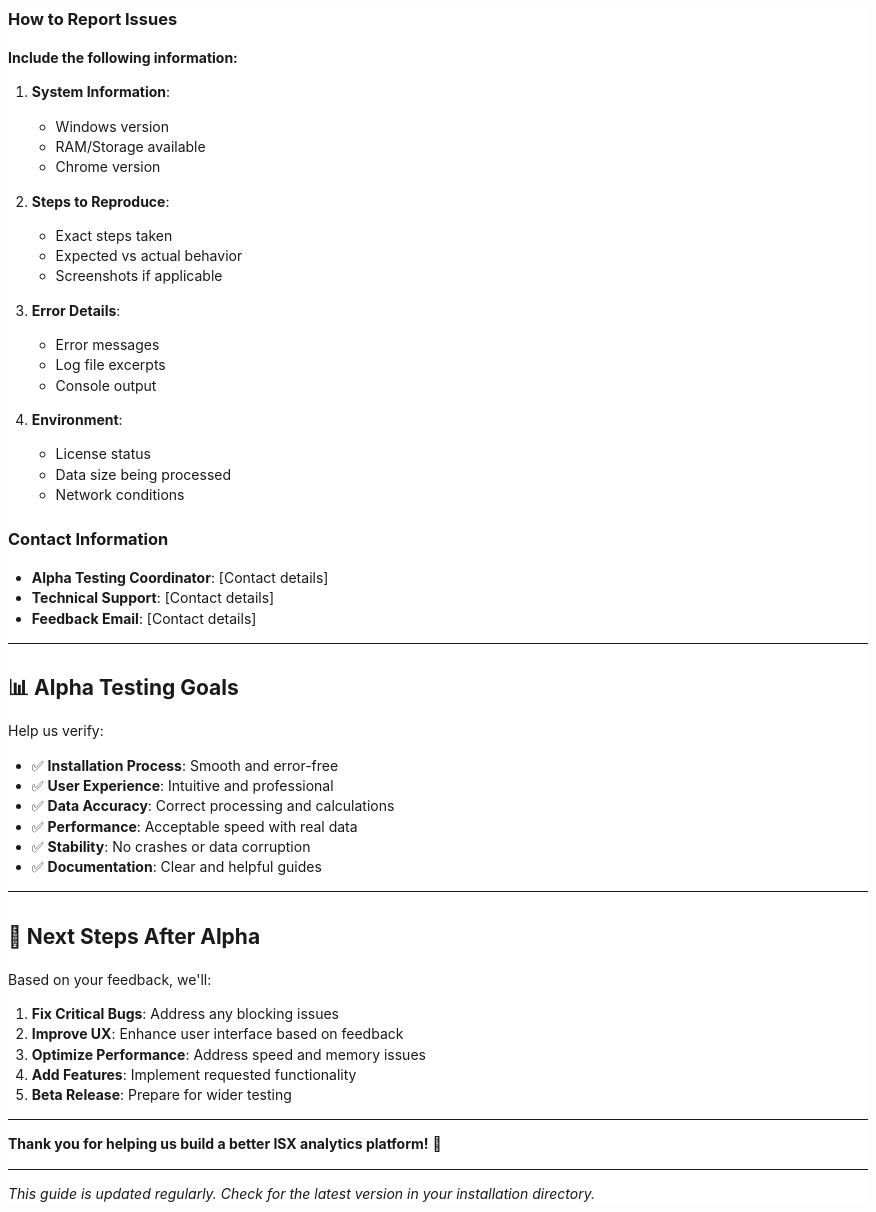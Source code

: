 ### How to Report Issues
**Include the following information:**

1. **System Information**:
   - Windows version
   - RAM/Storage available
   - Chrome version

2. **Steps to Reproduce**:
   - Exact steps taken
   - Expected vs actual behavior
   - Screenshots if applicable

3. **Error Details**:
   - Error messages
   - Log file excerpts
   - Console output

4. **Environment**:
   - License status
   - Data size being processed
   - Network conditions

### Contact Information
- **Alpha Testing Coordinator**: [Contact details]
- **Technical Support**: [Contact details]
- **Feedback Email**: [Contact details]

---

## 📊 Alpha Testing Goals

Help us verify:
- ✅ **Installation Process**: Smooth and error-free
- ✅ **User Experience**: Intuitive and professional
- ✅ **Data Accuracy**: Correct processing and calculations
- ✅ **Performance**: Acceptable speed with real data
- ✅ **Stability**: No crashes or data corruption
- ✅ **Documentation**: Clear and helpful guides

---

## 🎯 Next Steps After Alpha

Based on your feedback, we'll:
1. **Fix Critical Bugs**: Address any blocking issues
2. **Improve UX**: Enhance user interface based on feedback
3. **Optimize Performance**: Address speed and memory issues
4. **Add Features**: Implement requested functionality
5. **Beta Release**: Prepare for wider testing

---

**Thank you for helping us build a better ISX analytics platform!** 🚀

---

*This guide is updated regularly. Check for the latest version in your installation directory.* 